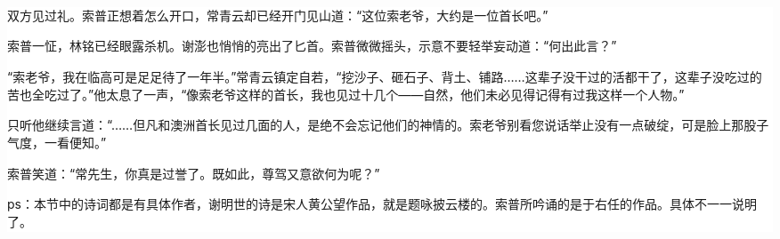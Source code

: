 双方见过礼。索普正想着怎么开口，常青云却已经开门见山道：“这位索老爷，大约是一位首长吧。”

索普一怔，林铭已经眼露杀机。谢澎也悄悄的亮出了匕首。索普微微摇头，示意不要轻举妄动道：“何出此言？”

“索老爷，我在临高可是足足待了一年半。”常青云镇定自若，“挖沙子、砸石子、背土、铺路……这辈子没干过的活都干了，这辈子没吃过的苦也全吃过了。”他太息了一声，“像索老爷这样的首长，我也见过十几个――自然，他们未必见得记得有过我这样一个人物。”

只听他继续言道：“……但凡和澳洲首长见过几面的人，是绝不会忘记他们的神情的。索老爷别看您说话举止没有一点破绽，可是脸上那股子气度，一看便知。”

索普笑道：“常先生，你真是过誉了。既如此，尊驾又意欲何为呢？”

ps：本节中的诗词都是有具体作者，谢明世的诗是宋人黄公望作品，就是题咏披云楼的。索普所吟诵的是于右任的作品。具体不一一说明了。
